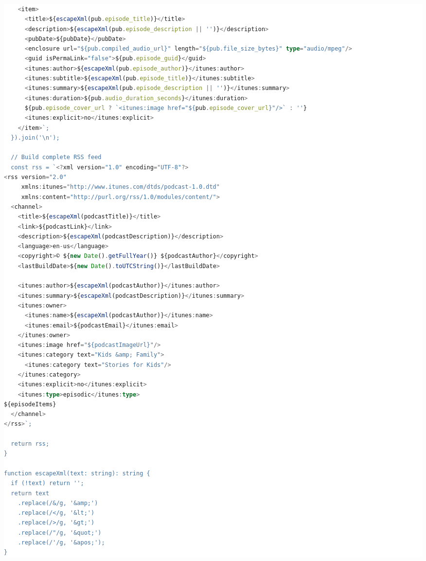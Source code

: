 ```typescript
    <item>
      <title>${escapeXml(pub.episode_title)}</title>
      <description>${escapeXml(pub.episode_description || '')}</description>
      <pubDate>${pubDate}</pubDate>
      <enclosure url="${pub.compiled_audio_url}" length="${pub.file_size_bytes}" type="audio/mpeg"/>
      <guid isPermaLink="false">${pub.episode_guid}</guid>
      <itunes:author>${escapeXml(pub.episode_author)}</itunes:author>
      <itunes:subtitle>${escapeXml(pub.episode_title)}</itunes:subtitle>
      <itunes:summary>${escapeXml(pub.episode_description || '')}</itunes:summary>
      <itunes:duration>${pub.audio_duration_seconds}</itunes:duration>
      ${pub.episode_cover_url ? `<itunes:image href="${pub.episode_cover_url}"/>` : ''}
      <itunes:explicit>no</itunes:explicit>
    </item>`;
  }).join('\n');

  // Build complete RSS feed
  const rss = `<?xml version="1.0" encoding="UTF-8"?>
<rss version="2.0"
     xmlns:itunes="http://www.itunes.com/dtds/podcast-1.0.dtd"
     xmlns:content="http://purl.org/rss/1.0/modules/content/">
  <channel>
    <title>${escapeXml(podcastTitle)}</title>
    <link>${podcastLink}</link>
    <description>${escapeXml(podcastDescription)}</description>
    <language>en-us</language>
    <copyright>© ${new Date().getFullYear()} ${podcastAuthor}</copyright>
    <lastBuildDate>${new Date().toUTCString()}</lastBuildDate>

    <itunes:author>${escapeXml(podcastAuthor)}</itunes:author>
    <itunes:summary>${escapeXml(podcastDescription)}</itunes:summary>
    <itunes:owner>
      <itunes:name>${escapeXml(podcastAuthor)}</itunes:name>
      <itunes:email>${podcastEmail}</itunes:email>
    </itunes:owner>
    <itunes:image href="${podcastImageUrl}"/>
    <itunes:category text="Kids &amp; Family">
      <itunes:category text="Stories for Kids"/>
    </itunes:category>
    <itunes:explicit>no</itunes:explicit>
    <itunes:type>episodic</itunes:type>
${episodeItems}
  </channel>
</rss>`;

  return rss;
}

function escapeXml(text: string): string {
  if (!text) return '';
  return text
    .replace(/&/g, '&amp;')
    .replace(/</g, '&lt;')
    .replace(/>/g, '&gt;')
    .replace(/"/g, '&quot;')
    .replace(/'/g, '&apos;');
}
```
